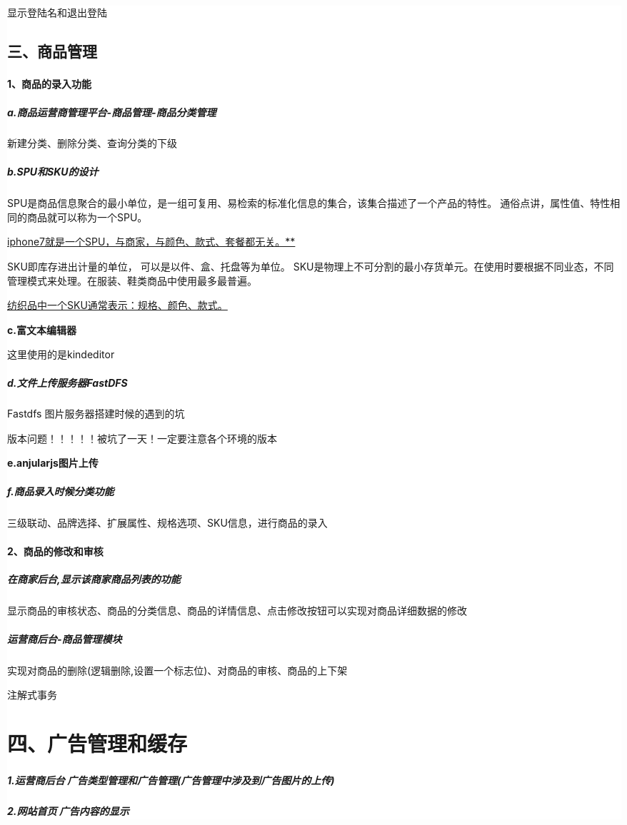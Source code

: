 显示登陆名和退出登陆



## 三、商品管理

#### 1、商品的录入功能

##### a.商品运营商管理平台-商品管理-商品分类管理

新建分类、删除分类、查询分类的下级

##### b.SPU和SKU的设计

SPU是商品信息聚合的最小单位，是一组可复用、易检索的标准化信息的集合，该集合描述了一个产品的特性。
 通俗点讲，属性值、特性相同的商品就可以称为一个SPU。

 <u>iphone7就是一个SPU，与商家，与颜色、款式、套餐都无关。**</u>

 SKU即库存进出计量的单位， 可以是以件、盒、托盘等为单位。
 SKU是物理上不可分割的最小存货单元。在使用时要根据不同业态，不同管理模式来处理。在服装、鞋类商品中使用最多最普遍。

 <u>纺织品中一个SKU通常表示：规格、颜色、款式。</u>

**c.富文本编辑器** 

这里使用的是kindeditor 

##### d.文件上传服务器FastDFS

Fastdfs 图片服务器搭建时候的遇到的坑 

版本问题！！！！！被坑了一天！一定要注意各个环境的版本

**e.anjularjs图片上传**

##### f.商品录入时候分类功能

三级联动、品牌选择、扩展属性、规格选项、SKU信息，进行商品的录入

#### 2、商品的修改和审核

##### 在商家后台,显示该商家商品列表的功能

显示商品的审核状态、商品的分类信息、商品的详情信息、点击修改按钮可以实现对商品详细数据的修改

##### 运营商后台-商品管理模块  

实现对商品的删除(逻辑删除,设置一个标志位)、对商品的审核、商品的上下架

注解式事务



# 四、广告管理和缓存

##### 1.运营商后台 广告类型管理和广告管理(广告管理中涉及到广告图片的上传)

##### 2.网站首页 广告内容的显示 
